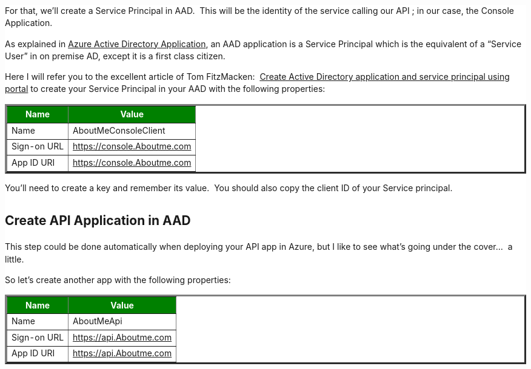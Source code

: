 For that, we’ll create a Service Principal in AAD.  This will be the identity of the service calling our API ; in our case, the Console Application.

As explained in <a href="https://vincentlauzon.com/2016/03/10/azure-active-directory-application/">Azure Active Directory Application</a>, an AAD application is a Service Principal which is the equivalent of a “Service User” in on premise AD, except it is a first class citizen.

Here I will refer you to the excellent article of Tom FitzMacken:  <a href="https://azure.microsoft.com/en-us/documentation/articles/resource-group-create-service-principal-portal/">Create Active Directory application and service principal using portal</a> to create your Service Principal in your AAD with the following properties:
<table border="3" width="1035">
<thead>
<tr style="background:green;color:white;">
<th>Name</th>
<th>Value</th>
</tr>
</thead>
<tbody>
<tr>
<td>Name</td>
<td>AboutMeConsoleClient</td>
</tr>
<tr>
<td>Sign-on URL</td>
<td><a title="https://console.About.me.com" href="https://console.Aboutme.com">https://console.Aboutme.com</a></td>
</tr>
<tr>
<td>App ID URI</td>
<td><a title="https://console.About.me.com" href="https://console.Aboutme.com">https://console.Aboutme.com</a></td>
</tr>
</tbody>
</table>
You’ll need to create a key and remember its value.  You should also copy the client ID of your Service principal.
<h2>Create API Application in AAD</h2>
This step could be done automatically when deploying your API app in Azure, but I like to see what’s going under the cover…  a little.

So let’s create another app with the following properties:
<table border="3" width="1035">
<thead>
<tr style="background:green;color:white;">
<th>Name</th>
<th>Value</th>
</tr>
</thead>
<tbody>
<tr>
<td>Name</td>
<td>AboutMeApi</td>
</tr>
<tr>
<td>Sign-on URL</td>
<td><a title="https://console.About.me.com" href="https://api.Aboutme.com">https://api.Aboutme.com</a></td>
</tr>
<tr>
<td>App ID URI</td>
<td><a title="https://console.About.me.com" href="https://api.Aboutme.com">https://api.Aboutme.com</a></td>
</tr>
</tbody>